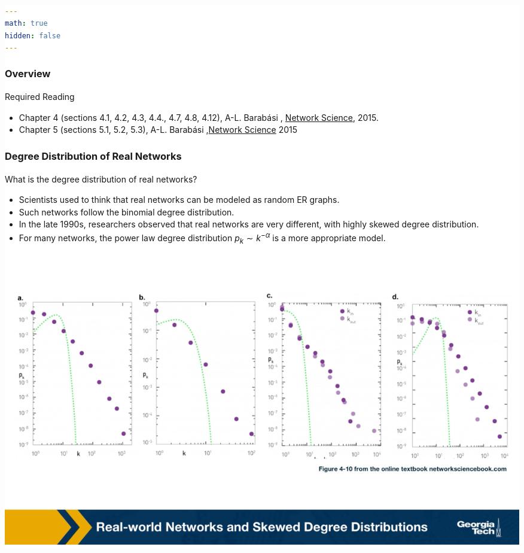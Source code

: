```yaml
---
math: true
hidden: false
---
```


### Overview

Required Reading

* Chapter 4 (sections 4.1, 4.2, 4.3, 4.4., 4.7, 4.8, 4.12),  A-L. Barabási , [Network Science](http://barabasi.com/networksciencebook/), 2015. 
* Chapter 5 (sections 5.1, 5.2, 5.3),  A-L. Barabási ,[Network Science](http://barabasi.com/networksciencebook/) 2015
  
### Degree Distribution of Real Networks

What is the degree distribution of real networks?

* Scientists used to think that real networks can be modeled as random ER graphs.
* Such networks follow the binomial degree distribution.
* In the late 1990s, researchers observed that real networks are very different, with highly skewed degree distribution.
* For many networks, the power law degree distribution $p_k \sim k^{-\alpha}$ is a more appropriate model.


![image](/assets/posts/gatech/network_science/L4_DD1.png)
